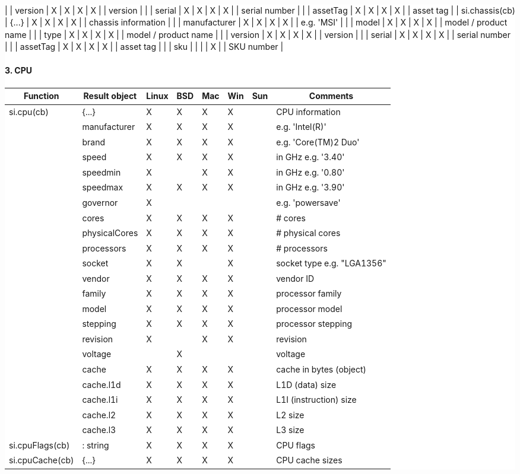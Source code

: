| | version | X | X | X | X |  | version |
| | serial | X | X | X | X |  | serial number |
| | assetTag | X | X | X | X |  | asset tag |
| si.chassis(cb) | {...} | X | X | X | X |  | chassis information |
| | manufacturer | X | X | X | X |  | e.g. 'MSI' |
| | model | X | X | X | X |  | model / product name |
| | type | X | X | X | X |  | model / product name |
| | version | X | X | X | X |  | version |
| | serial | X | X | X | X |  | serial number |
| | assetTag | X | X | X | X |  | asset tag |
| | sku |  |  |  | X |  | SKU number |

#### 3. CPU

| Function        | Result object | Linux | BSD | Mac | Win | Sun | Comments |
| --------------- | ------------- | ----- | ------- | --- | --- | --- | -------- |
| si.cpu(cb) | {...} | X | X | X | X |  | CPU information|
| | manufacturer | X | X | X | X |  | e.g. 'Intel(R)' |
| | brand | X | X | X | X |  | e.g. 'Core(TM)2 Duo' |
| | speed | X | X | X | X |  | in GHz e.g. '3.40' |
| | speedmin | X |  | X | X |  | in GHz e.g. '0.80' |
| | speedmax | X | X | X | X |  | in GHz e.g. '3.90' |
| | governor | X | | | |  | e.g. 'powersave' |
| | cores | X | X | X | X |  | # cores |
| | physicalCores | X | X | X | X |  | # physical cores |
| | processors | X | X | X | X |  | # processors |
| | socket | X | X |  | X |  | socket type e.g. "LGA1356" |
| | vendor | X | X | X | X |  | vendor ID |
| | family | X | X | X | X |  | processor family |
| | model | X | X | X | X |  | processor model |
| | stepping | X | X | X | X |  | processor stepping |
| | revision | X |  | X | X |  | revision |
| | voltage |   | X |   |   |  | voltage |
| | cache | X | X | X | X |  | cache in bytes (object) |
| | cache.l1d | X | X | X | X |  | L1D (data) size |
| | cache.l1i | X | X | X | X |  | L1I (instruction) size |
| | cache.l2 | X | X | X | X |  | L2 size |
| | cache.l3 | X | X | X | X |  | L3 size |
| si.cpuFlags(cb) | : string | X | X | X | X |  | CPU flags|
| si.cpuCache(cb) | {...} | X | X | X | X |  | CPU cache sizes |